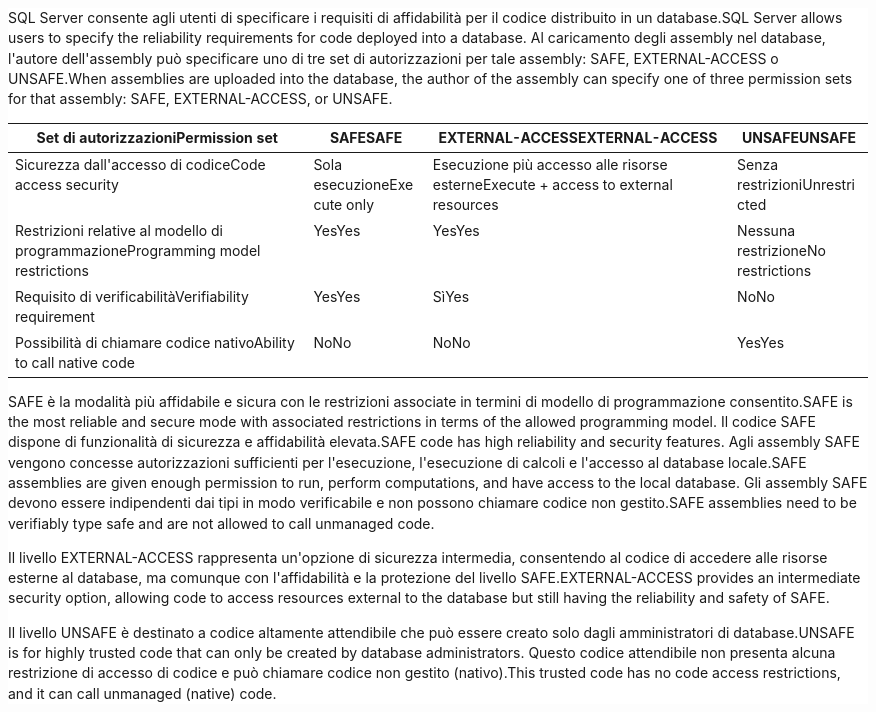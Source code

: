  <span data-ttu-id="7055c-313">SQL Server consente agli utenti di specificare i requisiti di affidabilità per il codice distribuito in un database.</span><span class="sxs-lookup"><span data-stu-id="7055c-313">SQL Server allows users to specify the reliability requirements for code deployed into a database.</span></span> <span data-ttu-id="7055c-314">Al caricamento degli assembly nel database, l'autore dell'assembly può specificare uno di tre set di autorizzazioni per tale assembly: SAFE, EXTERNAL-ACCESS o UNSAFE.</span><span class="sxs-lookup"><span data-stu-id="7055c-314">When assemblies are uploaded into the database, the author of the assembly can specify one of three permission sets for that assembly: SAFE, EXTERNAL-ACCESS, or UNSAFE.</span></span>  
  
|<span data-ttu-id="7055c-315">Set di autorizzazioni</span><span class="sxs-lookup"><span data-stu-id="7055c-315">Permission set</span></span>|<span data-ttu-id="7055c-316">SAFE</span><span class="sxs-lookup"><span data-stu-id="7055c-316">SAFE</span></span>|<span data-ttu-id="7055c-317">EXTERNAL-ACCESS</span><span class="sxs-lookup"><span data-stu-id="7055c-317">EXTERNAL-ACCESS</span></span>|<span data-ttu-id="7055c-318">UNSAFE</span><span class="sxs-lookup"><span data-stu-id="7055c-318">UNSAFE</span></span>|  
|--------------------|----------|----------------------|------------|  
|<span data-ttu-id="7055c-319">Sicurezza dall'accesso di codice</span><span class="sxs-lookup"><span data-stu-id="7055c-319">Code access security</span></span>|<span data-ttu-id="7055c-320">Sola esecuzione</span><span class="sxs-lookup"><span data-stu-id="7055c-320">Execute only</span></span>|<span data-ttu-id="7055c-321">Esecuzione più accesso alle risorse esterne</span><span class="sxs-lookup"><span data-stu-id="7055c-321">Execute + access to external resources</span></span>|<span data-ttu-id="7055c-322">Senza restrizioni</span><span class="sxs-lookup"><span data-stu-id="7055c-322">Unrestricted</span></span>|  
|<span data-ttu-id="7055c-323">Restrizioni relative al modello di programmazione</span><span class="sxs-lookup"><span data-stu-id="7055c-323">Programming model restrictions</span></span>|<span data-ttu-id="7055c-324">Yes</span><span class="sxs-lookup"><span data-stu-id="7055c-324">Yes</span></span>|<span data-ttu-id="7055c-325">Yes</span><span class="sxs-lookup"><span data-stu-id="7055c-325">Yes</span></span>|<span data-ttu-id="7055c-326">Nessuna restrizione</span><span class="sxs-lookup"><span data-stu-id="7055c-326">No restrictions</span></span>|  
|<span data-ttu-id="7055c-327">Requisito di verificabilità</span><span class="sxs-lookup"><span data-stu-id="7055c-327">Verifiability requirement</span></span>|<span data-ttu-id="7055c-328">Yes</span><span class="sxs-lookup"><span data-stu-id="7055c-328">Yes</span></span>|<span data-ttu-id="7055c-329">Sì</span><span class="sxs-lookup"><span data-stu-id="7055c-329">Yes</span></span>|<span data-ttu-id="7055c-330">No</span><span class="sxs-lookup"><span data-stu-id="7055c-330">No</span></span>|  
|<span data-ttu-id="7055c-331">Possibilità di chiamare codice nativo</span><span class="sxs-lookup"><span data-stu-id="7055c-331">Ability to call native code</span></span>|<span data-ttu-id="7055c-332">No</span><span class="sxs-lookup"><span data-stu-id="7055c-332">No</span></span>|<span data-ttu-id="7055c-333">No</span><span class="sxs-lookup"><span data-stu-id="7055c-333">No</span></span>|<span data-ttu-id="7055c-334">Yes</span><span class="sxs-lookup"><span data-stu-id="7055c-334">Yes</span></span>|  
  
 <span data-ttu-id="7055c-335">SAFE è la modalità più affidabile e sicura con le restrizioni associate in termini di modello di programmazione consentito.</span><span class="sxs-lookup"><span data-stu-id="7055c-335">SAFE is the most reliable and secure mode with associated restrictions in terms of the allowed programming model.</span></span> <span data-ttu-id="7055c-336">Il codice SAFE dispone di funzionalità di sicurezza e affidabilità elevata.</span><span class="sxs-lookup"><span data-stu-id="7055c-336">SAFE code has high reliability and security features.</span></span> <span data-ttu-id="7055c-337">Agli assembly SAFE vengono concesse autorizzazioni sufficienti per l'esecuzione, l'esecuzione di calcoli e l'accesso al database locale.</span><span class="sxs-lookup"><span data-stu-id="7055c-337">SAFE assemblies are given enough permission to run, perform computations, and have access to the local database.</span></span> <span data-ttu-id="7055c-338">Gli assembly SAFE devono essere indipendenti dai tipi in modo verificabile e non possono chiamare codice non gestito.</span><span class="sxs-lookup"><span data-stu-id="7055c-338">SAFE assemblies need to be verifiably type safe and are not allowed to call unmanaged code.</span></span>  
  
 <span data-ttu-id="7055c-339">Il livello EXTERNAL-ACCESS rappresenta un'opzione di sicurezza intermedia, consentendo al codice di accedere alle risorse esterne al database, ma comunque con l'affidabilità e la protezione del livello SAFE.</span><span class="sxs-lookup"><span data-stu-id="7055c-339">EXTERNAL-ACCESS provides an intermediate security option, allowing code to access resources external to the database but still having the reliability and safety of SAFE.</span></span>  
  
 <span data-ttu-id="7055c-340">Il livello UNSAFE è destinato a codice altamente attendibile che può essere creato solo dagli amministratori di database.</span><span class="sxs-lookup"><span data-stu-id="7055c-340">UNSAFE is for highly trusted code that can only be created by database administrators.</span></span> <span data-ttu-id="7055c-341">Questo codice attendibile non presenta alcuna restrizione di accesso di codice e può chiamare codice non gestito (nativo).</span><span class="sxs-lookup"><span data-stu-id="7055c-341">This trusted code has no code access restrictions, and it can call unmanaged (native) code.</span></span>  
  